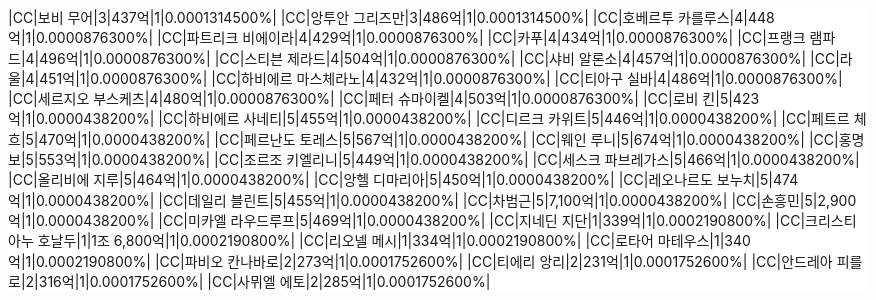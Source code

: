 |CC|보비 무어|3|437억|1|0.0001314500%|
|CC|앙투안 그리즈만|3|486억|1|0.0001314500%|
|CC|호베르투 카를루스|4|448억|1|0.0000876300%|
|CC|파트리크 비에이라|4|429억|1|0.0000876300%|
|CC|카푸|4|434억|1|0.0000876300%|
|CC|프랭크 램파드|4|496억|1|0.0000876300%|
|CC|스티븐 제라드|4|504억|1|0.0000876300%|
|CC|샤비 알론소|4|457억|1|0.0000876300%|
|CC|라울|4|451억|1|0.0000876300%|
|CC|하비에르 마스체라노|4|432억|1|0.0000876300%|
|CC|티아구 실바|4|486억|1|0.0000876300%|
|CC|세르지오 부스케츠|4|480억|1|0.0000876300%|
|CC|페터 슈마이켈|4|503억|1|0.0000876300%|
|CC|로비 킨|5|423억|1|0.0000438200%|
|CC|하비에르 사네티|5|455억|1|0.0000438200%|
|CC|디르크 카위트|5|446억|1|0.0000438200%|
|CC|페트르 체흐|5|470억|1|0.0000438200%|
|CC|페르난도 토레스|5|567억|1|0.0000438200%|
|CC|웨인 루니|5|674억|1|0.0000438200%|
|CC|홍명보|5|553억|1|0.0000438200%|
|CC|조르조 키엘리니|5|449억|1|0.0000438200%|
|CC|세스크 파브레가스|5|466억|1|0.0000438200%|
|CC|올리비에 지루|5|464억|1|0.0000438200%|
|CC|앙헬 디마리아|5|450억|1|0.0000438200%|
|CC|레오나르도 보누치|5|474억|1|0.0000438200%|
|CC|데일리 블린트|5|455억|1|0.0000438200%|
|CC|차범근|5|7,100억|1|0.0000438200%|
|CC|손흥민|5|2,900억|1|0.0000438200%|
|CC|미카엘 라우드루프|5|469억|1|0.0000438200%|
|CC|지네딘 지단|1|339억|1|0.0002190800%|
|CC|크리스티아누 호날두|1|1조 6,800억|1|0.0002190800%|
|CC|리오넬 메시|1|334억|1|0.0002190800%|
|CC|로타어 마테우스|1|340억|1|0.0002190800%|
|CC|파비오 칸나바로|2|273억|1|0.0001752600%|
|CC|티에리 앙리|2|231억|1|0.0001752600%|
|CC|안드레아 피를로|2|316억|1|0.0001752600%|
|CC|사뮈엘 에토|2|285억|1|0.0001752600%|